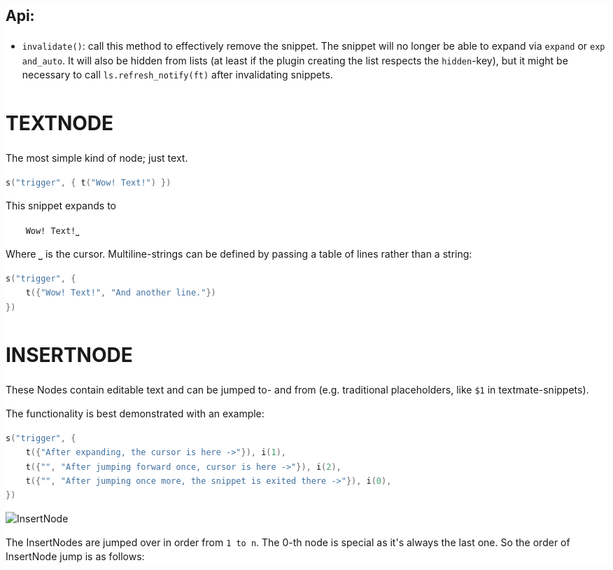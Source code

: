 ## Api:

- `invalidate()`: call this method to effectively remove the snippet. The
  snippet will no longer be able to expand via `expand` or `expand_auto`. It
  will also be hidden from lists (at least if the plugin creating the list
  respects the `hidden`-key), but it might be necessary to call
  `ls.refresh_notify(ft)` after invalidating snippets.


# TEXTNODE

The most simple kind of node; just text.
```lua
s("trigger", { t("Wow! Text!") })
```
This snippet expands to

```
    Wow! Text!⎵
```
Where ⎵ is the cursor.
Multiline-strings can be defined by passing a table of lines rather than a
string:

```lua
s("trigger", {
	t({"Wow! Text!", "And another line."})
})
```


# INSERTNODE

These Nodes contain editable text and can be jumped to- and from (e.g.
traditional placeholders, like `$1` in textmate-snippets).

The functionality is best demonstrated with an example:

```lua
s("trigger", {
	t({"After expanding, the cursor is here ->"}), i(1),
	t({"", "After jumping forward once, cursor is here ->"}), i(2),
	t({"", "After jumping once more, the snippet is exited there ->"}), i(0),
})
```



![InsertNode](https://user-images.githubusercontent.com/25300418/184359293-7248c2af-81b4-4754-8a85-7a2459f69cfc.gif)



The InsertNodes are jumped over in order from `1 to n`.
The 0-th node is special as it's always the last one.
So the order of InsertNode jump is as follows:
